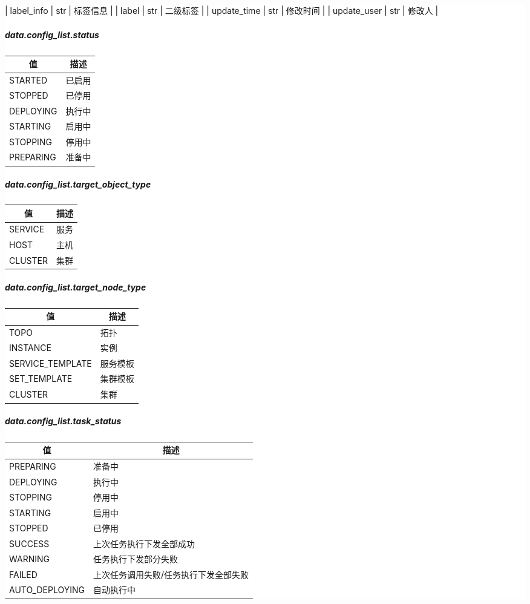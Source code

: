| label_info           | str  | 标签信息     |
| label                | str  | 二级标签     |
| update_time          | str  | 修改时间     |
| update_user          | str  | 修改人      |

##### data.config_list.status

| 值         | 描述  |
| --------- | --- |
| STARTED   | 已启用 |
| STOPPED   | 已停用 |
| DEPLOYING | 执行中 |
| STARTING  | 启用中 |
| STOPPING  | 停用中 |
| PREPARING | 准备中 |

##### data.config_list.target_object_type

| 值       | 描述  |
| ------- | --- |
| SERVICE | 服务  |
| HOST    | 主机  |
| CLUSTER | 集群  |

##### data.config_list.target_node_type

| 值                | 描述   |
| ---------------- | ---- |
| TOPO             | 拓扑   |
| INSTANCE         | 实例   |
| SERVICE_TEMPLATE | 服务模板 |
| SET_TEMPLATE     | 集群模板 |
| CLUSTER          | 集群   |

##### data.config_list.task_status

| 值              | 描述                  |
| -------------- | ------------------- |
| PREPARING      | 准备中                 |
| DEPLOYING      | 执行中                 |
| STOPPING       | 停用中                 |
| STARTING       | 启用中                 |
| STOPPED        | 已停用                 |
| SUCCESS        | 上次任务执行下发全部成功        |
| WARNING        | 任务执行下发部分失败          |
| FAILED         | 上次任务调用失败/任务执行下发全部失败 |
| AUTO_DEPLOYING | 自动执行中               |
